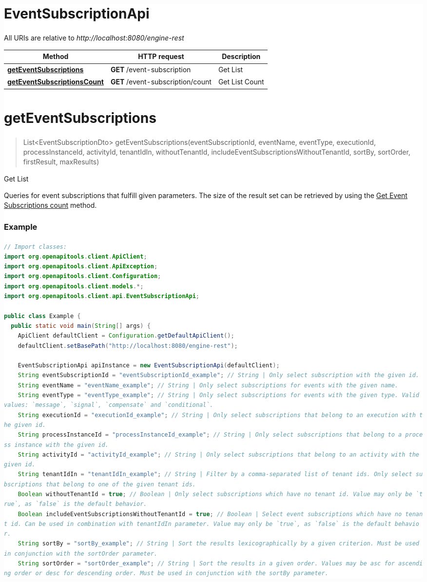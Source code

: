 # EventSubscriptionApi

All URIs are relative to *http://localhost:8080/engine-rest*

Method | HTTP request | Description
------------- | ------------- | -------------
[**getEventSubscriptions**](EventSubscriptionApi.md#getEventSubscriptions) | **GET** /event-subscription | Get List
[**getEventSubscriptionsCount**](EventSubscriptionApi.md#getEventSubscriptionsCount) | **GET** /event-subscription/count | Get List Count


<a name="getEventSubscriptions"></a>
# **getEventSubscriptions**
> List&lt;EventSubscriptionDto&gt; getEventSubscriptions(eventSubscriptionId, eventName, eventType, executionId, processInstanceId, activityId, tenantIdIn, withoutTenantId, includeEventSubscriptionsWithoutTenantId, sortBy, sortOrder, firstResult, maxResults)

Get List

Queries for event subscriptions that fulfill given parameters. The size of the result set can be retrieved by using the [Get Event Subscriptions count](https://docs.camunda.org/manual/7.18/reference/rest/event-subscription/get-query-count/) method.

### Example
```java
// Import classes:
import org.openapitools.client.ApiClient;
import org.openapitools.client.ApiException;
import org.openapitools.client.Configuration;
import org.openapitools.client.models.*;
import org.openapitools.client.api.EventSubscriptionApi;

public class Example {
  public static void main(String[] args) {
    ApiClient defaultClient = Configuration.getDefaultApiClient();
    defaultClient.setBasePath("http://localhost:8080/engine-rest");

    EventSubscriptionApi apiInstance = new EventSubscriptionApi(defaultClient);
    String eventSubscriptionId = "eventSubscriptionId_example"; // String | Only select subscription with the given id.
    String eventName = "eventName_example"; // String | Only select subscriptions for events with the given name.
    String eventType = "eventType_example"; // String | Only select subscriptions for events with the given type. Valid values: `message`, `signal`, `compensate` and `conditional`.
    String executionId = "executionId_example"; // String | Only select subscriptions that belong to an execution with the given id.
    String processInstanceId = "processInstanceId_example"; // String | Only select subscriptions that belong to a process instance with the given id.
    String activityId = "activityId_example"; // String | Only select subscriptions that belong to an activity with the given id.
    String tenantIdIn = "tenantIdIn_example"; // String | Filter by a comma-separated list of tenant ids. Only select subscriptions that belong to one of the given tenant ids.
    Boolean withoutTenantId = true; // Boolean | Only select subscriptions which have no tenant id. Value may only be `true`, as `false` is the default behavior.
    Boolean includeEventSubscriptionsWithoutTenantId = true; // Boolean | Select event subscriptions which have no tenant id. Can be used in combination with tenantIdIn parameter. Value may only be `true`, as `false` is the default behavior.
    String sortBy = "sortBy_example"; // String | Sort the results lexicographically by a given criterion. Must be used in conjunction with the sortOrder parameter.
    String sortOrder = "sortOrder_example"; // String | Sort the results in a given order. Values may be asc for ascending order or desc for descending order. Must be used in conjunction with the sortBy parameter.
```